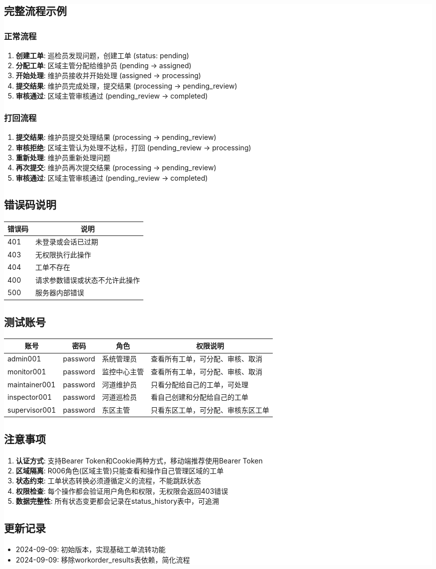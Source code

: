 ## 完整流程示例

### 正常流程
1. **创建工单**: 巡检员发现问题，创建工单 (status: pending)
2. **分配工单**: 区域主管分配给维护员 (pending → assigned)
3. **开始处理**: 维护员接收并开始处理 (assigned → processing)
4. **提交结果**: 维护员完成处理，提交结果 (processing → pending_review)
5. **审核通过**: 区域主管审核通过 (pending_review → completed)

### 打回流程
1. **提交结果**: 维护员提交处理结果 (processing → pending_review)
2. **审核拒绝**: 区域主管认为处理不达标，打回 (pending_review → processing)
3. **重新处理**: 维护员重新处理问题
4. **再次提交**: 维护员再次提交结果 (processing → pending_review)
5. **审核通过**: 区域主管审核通过 (pending_review → completed)

## 错误码说明

| 错误码 | 说明 |
|--------|------|
| 401 | 未登录或会话已过期 |
| 403 | 无权限执行此操作 |
| 404 | 工单不存在 |
| 400 | 请求参数错误或状态不允许此操作 |
| 500 | 服务器内部错误 |

## 测试账号

| 账号 | 密码 | 角色 | 权限说明 |
|------|------|------|----------|
| admin001 | password | 系统管理员 | 查看所有工单，可分配、审核、取消 |
| monitor001 | password | 监控中心主管 | 查看所有工单，可分配、审核、取消 |
| maintainer001 | password | 河道维护员 | 只看分配给自己的工单，可处理 |
| inspector001 | password | 河道巡检员 | 看自己创建和分配给自己的工单 |
| supervisor001 | password | 东区主管 | 只看东区工单，可分配、审核东区工单 |

## 注意事项

1. **认证方式**: 支持Bearer Token和Cookie两种方式，移动端推荐使用Bearer Token
2. **区域隔离**: R006角色(区域主管)只能查看和操作自己管理区域的工单
3. **状态约束**: 工单状态转换必须遵循定义的流程，不能跳跃状态
4. **权限检查**: 每个操作都会验证用户角色和权限，无权限会返回403错误
5. **数据完整性**: 所有状态变更都会记录在status_history表中，可追溯

## 更新记录

- 2024-09-09: 初始版本，实现基础工单流转功能
- 2024-09-09: 移除workorder_results表依赖，简化流程